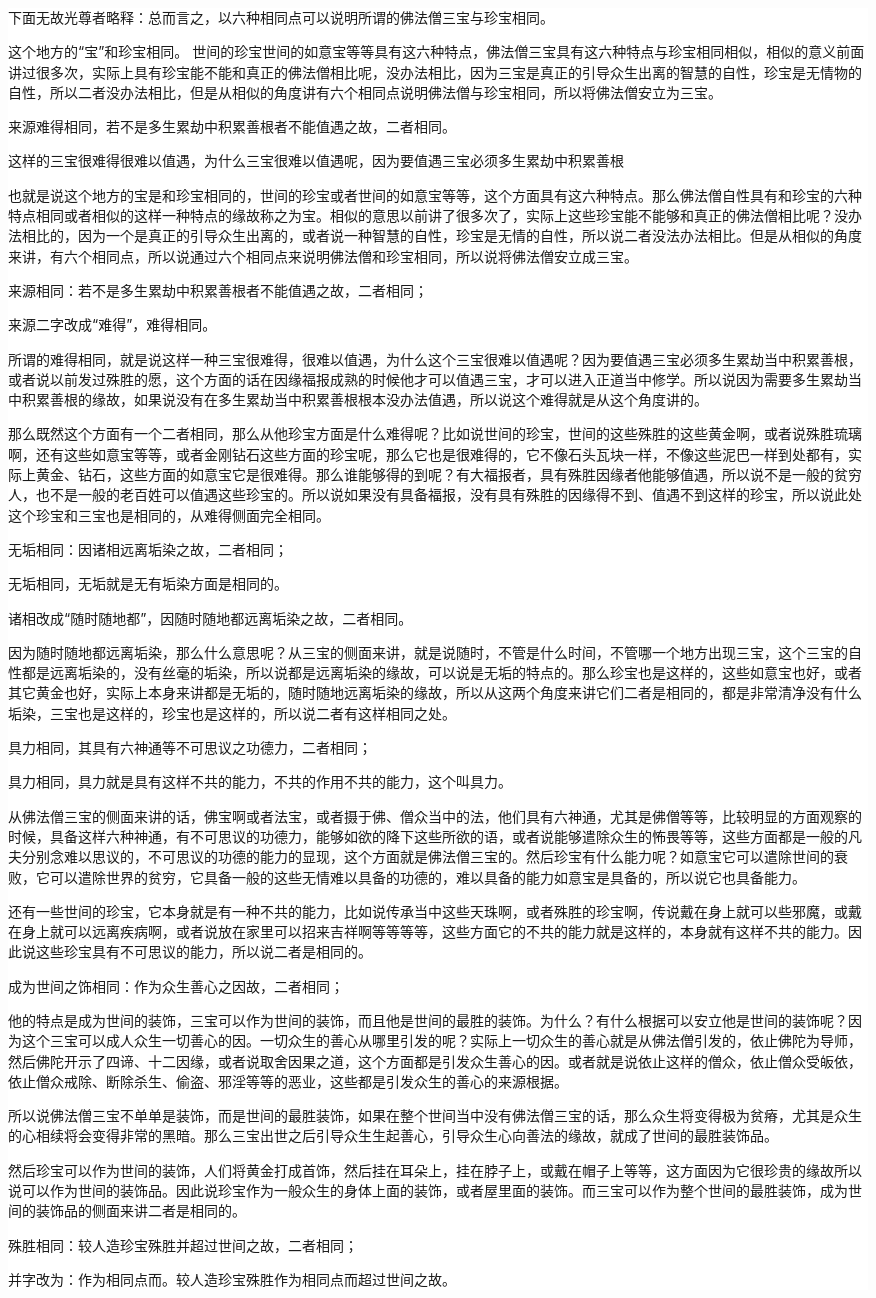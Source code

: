 下面无故光尊者略释：总而言之，以六种相同点可以说明所谓的佛法僧三宝与珍宝相同。

这个地方的“宝”和珍宝相同。 世间的珍宝世间的如意宝等等具有这六种特点，佛法僧三宝具有这六种特点与珍宝相同相似，相似的意义前面讲过很多次，实际上具有珍宝能不能和真正的佛法僧相比呢，没办法相比，因为三宝是真正的引导众生出离的智慧的自性，珍宝是无情物的自性，所以二者没办法相比，但是从相似的角度讲有六个相同点说明佛法僧与珍宝相同，所以将佛法僧安立为三宝。

来源难得相同，若不是多生累劫中积累善根者不能值遇之故，二者相同。

这样的三宝很难得很难以值遇，为什么三宝很难以值遇呢，因为要值遇三宝必须多生累劫中积累善根

也就是说这个地方的宝是和珍宝相同的，世间的珍宝或者世间的如意宝等等，这个方面具有这六种特点。那么佛法僧自性具有和珍宝的六种特点相同或者相似的这样一种特点的缘故称之为宝。相似的意思以前讲了很多次了，实际上这些珍宝能不能够和真正的佛法僧相比呢？没办法相比的，因为一个是真正的引导众生出离的，或者说一种智慧的自性，珍宝是无情的自性，所以说二者没法办法相比。但是从相似的角度来讲，有六个相同点，所以说通过六个相同点来说明佛法僧和珍宝相同，所以说将佛法僧安立成三宝。

来源相同：若不是多生累劫中积累善根者不能值遇之故，二者相同；

来源二字改成“难得”，难得相同。

所谓的难得相同，就是说这样一种三宝很难得，很难以值遇，为什么这个三宝很难以值遇呢？因为要值遇三宝必须多生累劫当中积累善根，或者说以前发过殊胜的愿，这个方面的话在因缘福报成熟的时候他才可以值遇三宝，才可以进入正道当中修学。所以说因为需要多生累劫当中积累善根的缘故，如果说没有在多生累劫当中积累善根根本没办法值遇，所以说这个难得就是从这个角度讲的。

那么既然这个方面有一个二者相同，那么从他珍宝方面是什么难得呢？比如说世间的珍宝，世间的这些殊胜的这些黄金啊，或者说殊胜琉璃啊，还有这些如意宝等等，或者金刚钻石这些方面的珍宝呢，那么它也是很难得的，它不像石头瓦块一样，不像这些泥巴一样到处都有，实际上黄金、钻石，这些方面的如意宝它是很难得。那么谁能够得的到呢？有大福报者，具有殊胜因缘者他能够值遇，所以说不是一般的贫穷人，也不是一般的老百姓可以值遇这些珍宝的。所以说如果没有具备福报，没有具有殊胜的因缘得不到、值遇不到这样的珍宝，所以说此处这个珍宝和三宝也是相同的，从难得侧面完全相同。

无垢相同：因诸相远离垢染之故，二者相同；

无垢相同，无垢就是无有垢染方面是相同的。

诸相改成“随时随地都”，因随时随地都远离垢染之故，二者相同。

因为随时随地都远离垢染，那么什么意思呢？从三宝的侧面来讲，就是说随时，不管是什么时间，不管哪一个地方出现三宝，这个三宝的自性都是远离垢染的，没有丝毫的垢染，所以说都是远离垢染的缘故，可以说是无垢的特点的。那么珍宝也是这样的，这些如意宝也好，或者其它黄金也好，实际上本身来讲都是无垢的，随时随地远离垢染的缘故，所以从这两个角度来讲它们二者是相同的，都是非常清净没有什么垢染，三宝也是这样的，珍宝也是这样的，所以说二者有这样相同之处。

具力相同，其具有六神通等不可思议之功德力，二者相同；

具力相同，具力就是具有这样不共的能力，不共的作用不共的能力，这个叫具力。

从佛法僧三宝的侧面来讲的话，佛宝啊或者法宝，或者摄于佛、僧众当中的法，他们具有六神通，尤其是佛僧等等，比较明显的方面观察的时候，具备这样六种神通，有不可思议的功德力，能够如欲的降下这些所欲的语，或者说能够遣除众生的怖畏等等，这些方面都是一般的凡夫分别念难以思议的，不可思议的功德的能力的显现，这个方面就是佛法僧三宝的。然后珍宝有什么能力呢？如意宝它可以遣除世间的衰败，它可以遣除世界的贫穷，它具备一般的这些无情难以具备的功德的，难以具备的能力如意宝是具备的，所以说它也具备能力。

还有一些世间的珍宝，它本身就是有一种不共的能力，比如说传承当中这些天珠啊，或者殊胜的珍宝啊，传说戴在身上就可以些邪魔，或戴在身上就可以远离疾病啊，或者说放在家里可以招来吉祥啊等等等等，这些方面它的不共的能力就是这样的，本身就有这样不共的能力。因此说这些珍宝具有不可思议的能力，所以说二者是相同的。

成为世间之饰相同：作为众生善心之因故，二者相同；

他的特点是成为世间的装饰，三宝可以作为世间的装饰，而且他是世间的最胜的装饰。为什么？有什么根据可以安立他是世间的装饰呢？因为这个三宝可以成人众生一切善心的因。一切众生的善心从哪里引发的呢？实际上一切众生的善心就是从佛法僧引发的，依止佛陀为导师，然后佛陀开示了四谛、十二因缘，或者说取舍因果之道，这个方面都是引发众生善心的因。或者就是说依止这样的僧众，依止僧众受皈依，依止僧众戒除、断除杀生、偷盗、邪淫等等的恶业，这些都是引发众生的善心的来源根据。

所以说佛法僧三宝不单单是装饰，而是世间的最胜装饰，如果在整个世间当中没有佛法僧三宝的话，那么众生将变得极为贫瘠，尤其是众生的心相续将会变得非常的黑暗。那么三宝出世之后引导众生生起善心，引导众生心向善法的缘故，就成了世间的最胜装饰品。

然后珍宝可以作为世间的装饰，人们将黄金打成首饰，然后挂在耳朵上，挂在脖子上，或戴在帽子上等等，这方面因为它很珍贵的缘故所以说可以作为世间的装饰品。因此说珍宝作为一般众生的身体上面的装饰，或者屋里面的装饰。而三宝可以作为整个世间的最胜装饰，成为世间的装饰品的侧面来讲二者是相同的。

殊胜相同：较人造珍宝殊胜并超过世间之故，二者相同；

并字改为：作为相同点而。较人造珍宝殊胜作为相同点而超过世间之故。
